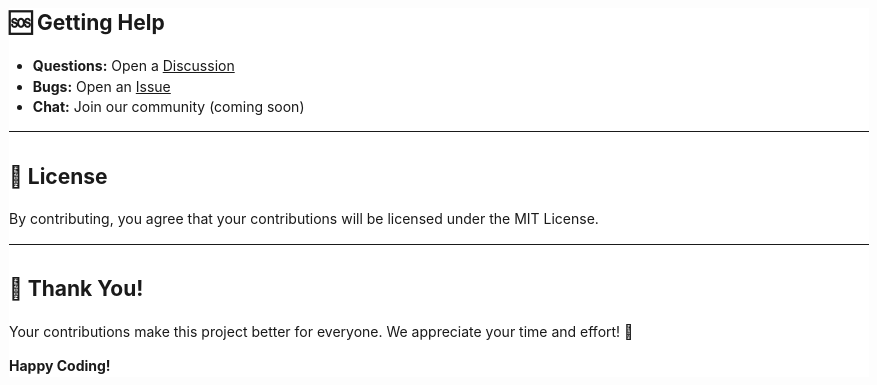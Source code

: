 ## 🆘 Getting Help

- **Questions:** Open a [Discussion](https://github.com/daffy0208/ai-dev-standards/discussions)
- **Bugs:** Open an [Issue](https://github.com/daffy0208/ai-dev-standards/issues)
- **Chat:** Join our community (coming soon)

---

## 📜 License

By contributing, you agree that your contributions will be licensed under the MIT License.

---

## 🙏 Thank You!

Your contributions make this project better for everyone. We appreciate your time and effort! 🚀

**Happy Coding!**
